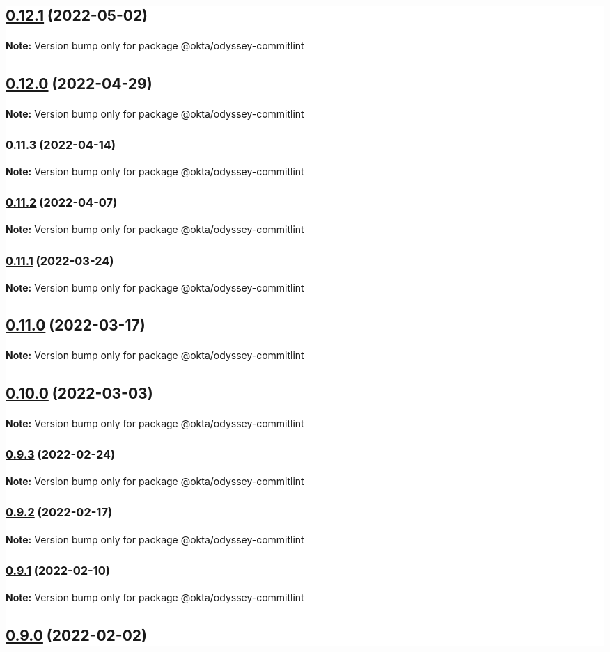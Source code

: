 ## [0.12.1](https://github.com/okta/odyssey/compare/v0.12.0...v0.12.1) (2022-05-02)

**Note:** Version bump only for package @okta/odyssey-commitlint

## [0.12.0](https://github.com/okta/odyssey/compare/v0.11.3...v0.12.0) (2022-04-29)

**Note:** Version bump only for package @okta/odyssey-commitlint

### [0.11.3](https://github.com/okta/odyssey/compare/v0.11.2...v0.11.3) (2022-04-14)

**Note:** Version bump only for package @okta/odyssey-commitlint

### [0.11.2](https://github.com/okta/odyssey/compare/v0.11.1...v0.11.2) (2022-04-07)

**Note:** Version bump only for package @okta/odyssey-commitlint

### [0.11.1](https://github.com/okta/odyssey/compare/v0.11.0...v0.11.1) (2022-03-24)

**Note:** Version bump only for package @okta/odyssey-commitlint

## [0.11.0](https://github.com/okta/odyssey/compare/v0.10.0...v0.11.0) (2022-03-17)

**Note:** Version bump only for package @okta/odyssey-commitlint

## [0.10.0](https://github.com/okta/odyssey/compare/v0.9.3...v0.10.0) (2022-03-03)

**Note:** Version bump only for package @okta/odyssey-commitlint

### [0.9.3](https://github.com/okta/odyssey/compare/v0.9.2...v0.9.3) (2022-02-24)

**Note:** Version bump only for package @okta/odyssey-commitlint

### [0.9.2](https://github.com/okta/odyssey/compare/v0.9.1...v0.9.2) (2022-02-17)

**Note:** Version bump only for package @okta/odyssey-commitlint

### [0.9.1](https://github.com/okta/odyssey/compare/v0.9.0...v0.9.1) (2022-02-10)

**Note:** Version bump only for package @okta/odyssey-commitlint

## [0.9.0](https://github.com/okta/odyssey/compare/v0.8.4...v0.9.0) (2022-02-02)
